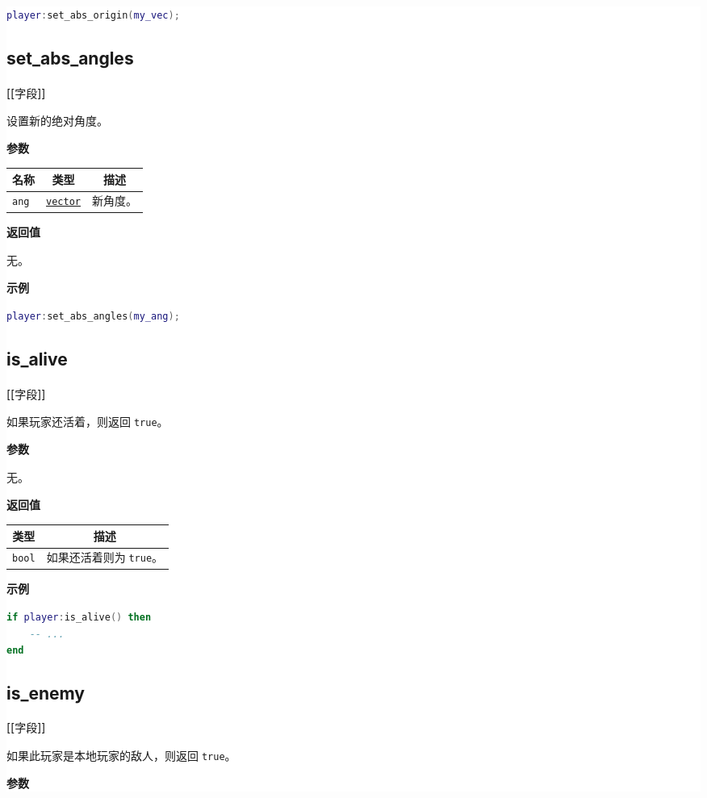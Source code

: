 ```lua
player:set_abs_origin(my_vec);
```

## set_abs_angles

[[字段]]

设置新的绝对角度。

**参数**

| 名称 | 类型 | 描述 |
| ---- | ---- | ---- |
| `ang` | [`vector`](/api/common-types/vector "此类型是一个常见的3D向量（x, y, z）。") | 新角度。 |

**返回值**

无。

**示例**

```lua
player:set_abs_angles(my_ang);
```

## is_alive

[[字段]]

如果玩家还活着，则返回 `true`。

**参数**

无。

**返回值**

| 类型 | 描述 |
| ---- | ---- |
| `bool` | 如果还活着则为 `true`。 |

**示例**

```lua
if player:is_alive() then
    -- ...
end
```

## is_enemy

[[字段]]

如果此玩家是本地玩家的敌人，则返回 `true`。

**参数**
